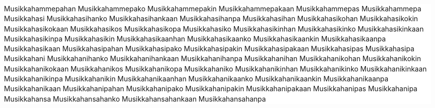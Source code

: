Musikkahammepahan
Musikkahammepako
Musikkahammepakin
Musikkahammepakaan
Musikkahammepas
Musikkahammepa
Musikkahasi
Musikkahasihanko
Musikkahasihankaan
Musikkahasihanpa
Musikkahasihan
Musikkahasikohan
Musikkahasikokin
Musikkahasikokaan
Musikkahasikos
Musikkahasikopa
Musikkahasiko
Musikkahasikinhan
Musikkahasikinko
Musikkahasikinkaan
Musikkahasikinpa
Musikkahasikin
Musikkahasikaanhan
Musikkahasikaanko
Musikkahasikaankin
Musikkahasikaanpa
Musikkahasikaan
Musikkahasipahan
Musikkahasipako
Musikkahasipakin
Musikkahasipakaan
Musikkahasipas
Musikkahasipa
Musikkahani
Musikkahanihanko
Musikkahanihankaan
Musikkahanihanpa
Musikkahanihan
Musikkahanikohan
Musikkahanikokin
Musikkahanikokaan
Musikkahanikos
Musikkahanikopa
Musikkahaniko
Musikkahanikinhan
Musikkahanikinko
Musikkahanikinkaan
Musikkahanikinpa
Musikkahanikin
Musikkahanikaanhan
Musikkahanikaanko
Musikkahanikaankin
Musikkahanikaanpa
Musikkahanikaan
Musikkahanipahan
Musikkahanipako
Musikkahanipakin
Musikkahanipakaan
Musikkahanipas
Musikkahanipa
Musikkahansa
Musikkahansahanko
Musikkahansahankaan
Musikkahansahanpa